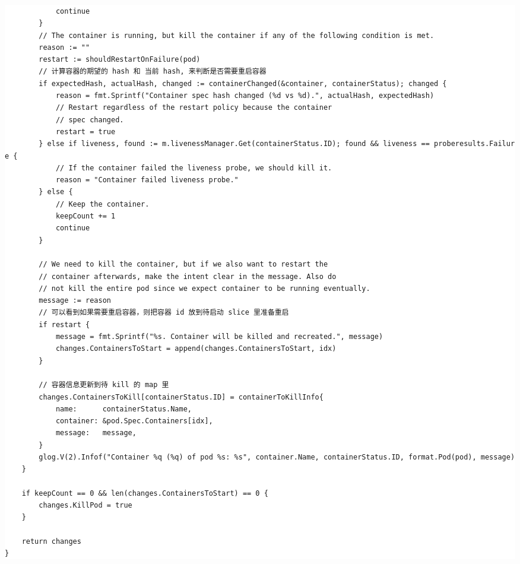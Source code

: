 ```golang
			continue
		}
		// The container is running, but kill the container if any of the following condition is met.
		reason := ""
		restart := shouldRestartOnFailure(pod)
        // 计算容器的期望的 hash 和 当前 hash, 来判断是否需要重启容器
		if expectedHash, actualHash, changed := containerChanged(&container, containerStatus); changed {
			reason = fmt.Sprintf("Container spec hash changed (%d vs %d).", actualHash, expectedHash)
			// Restart regardless of the restart policy because the container
			// spec changed.
			restart = true
		} else if liveness, found := m.livenessManager.Get(containerStatus.ID); found && liveness == proberesults.Failure {
			// If the container failed the liveness probe, we should kill it.
			reason = "Container failed liveness probe."
		} else {
			// Keep the container.
			keepCount += 1
			continue
		}

		// We need to kill the container, but if we also want to restart the
		// container afterwards, make the intent clear in the message. Also do
		// not kill the entire pod since we expect container to be running eventually.
		message := reason
        // 可以看到如果需要重启容器，则把容器 id 放到待启动 slice 里准备重启
		if restart {
			message = fmt.Sprintf("%s. Container will be killed and recreated.", message)
			changes.ContainersToStart = append(changes.ContainersToStart, idx)
		}

        // 容器信息更新到待 kill 的 map 里
		changes.ContainersToKill[containerStatus.ID] = containerToKillInfo{
			name:      containerStatus.Name,
			container: &pod.Spec.Containers[idx],
			message:   message,
		}
		glog.V(2).Infof("Container %q (%q) of pod %s: %s", container.Name, containerStatus.ID, format.Pod(pod), message)
	}

	if keepCount == 0 && len(changes.ContainersToStart) == 0 {
		changes.KillPod = true
	}

	return changes
}
```
